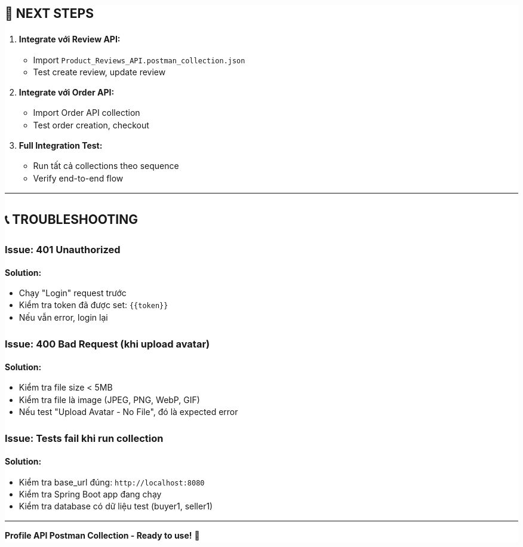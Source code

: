
## 🚀 **NEXT STEPS**

1. **Integrate với Review API:**
   - Import `Product_Reviews_API.postman_collection.json`
   - Test create review, update review

2. **Integrate với Order API:**
   - Import Order API collection
   - Test order creation, checkout

3. **Full Integration Test:**
   - Run tất cả collections theo sequence
   - Verify end-to-end flow

---

## 📞 **TROUBLESHOOTING**

### **Issue: 401 Unauthorized**
**Solution:** 
- Chạy "Login" request trước
- Kiểm tra token đã được set: `{{token}}`
- Nếu vẫn error, login lại

### **Issue: 400 Bad Request (khi upload avatar)**
**Solution:**
- Kiểm tra file size < 5MB
- Kiểm tra file là image (JPEG, PNG, WebP, GIF)
- Nếu test "Upload Avatar - No File", đó là expected error

### **Issue: Tests fail khi run collection**
**Solution:**
- Kiểm tra base_url đúng: `http://localhost:8080`
- Kiểm tra Spring Boot app đang chạy
- Kiểm tra database có dữ liệu test (buyer1, seller1)

---

**Profile API Postman Collection - Ready to use!** 🎉
